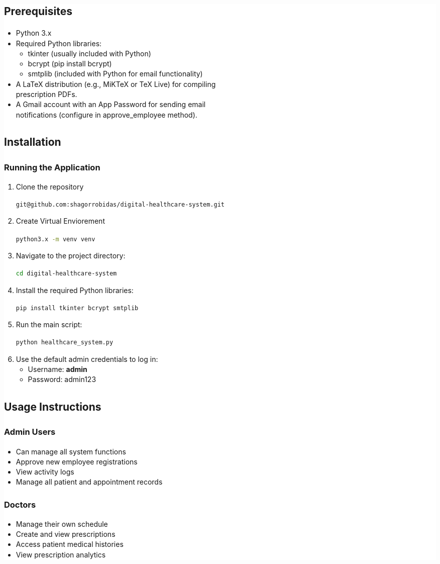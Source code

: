## Prerequisites

- Python 3.x
- Required Python libraries:
  - tkinter (usually included with Python)
  - bcrypt (pip install bcrypt)
  - smtplib (included with Python for email functionality)
- A LaTeX distribution (e.g., MiKTeX or TeX Live) for compiling<br> prescription PDFs.
- A Gmail account with an App Password for sending email<br> notifications (configure in approve_employee method).

## Installation

### Running the Application

1. Clone the repository
    ```bash
    git@github.com:shagorrobidas/digital-healthcare-system.git
    
2. Create Virtual Enviorement
     ```bash
     python3.x -m venv venv
   
3. Navigate to the project directory:
     ```bash
     cd digital-healthcare-system
     
4. Install the required Python libraries:
     ```bash
     pip install tkinter bcrypt smtplib
     
5. Run the main script:
     ```bash
     python healthcare_system.py

6. Use the default admin credentials to log in:
   - Username: **admin**
   - Password: admin123

## Usage Instructions

### Admin Users
- Can manage all system functions
- Approve new employee registrations
- View activity logs
- Manage all patient and appointment records

### Doctors
- Manage their own schedule
- Create and view prescriptions
- Access patient medical histories
- View prescription analytics
